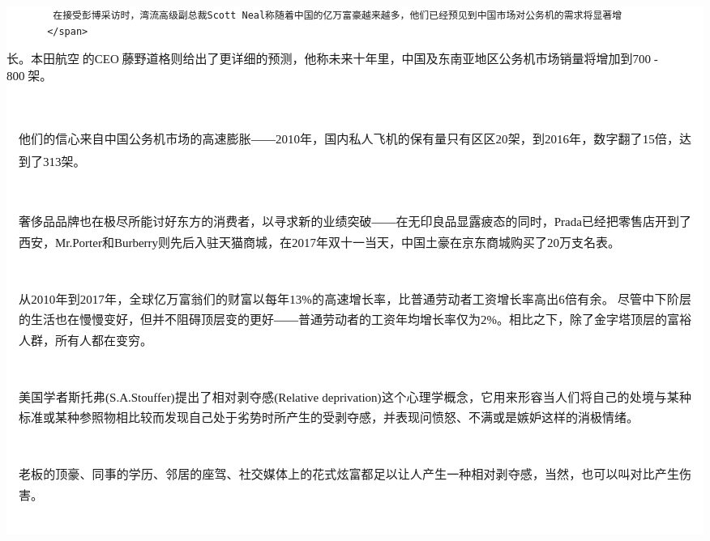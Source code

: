             在接受彭博采访时，湾流高级副总裁Scott Neal称随着中国的亿万富豪越来越多，他们已经预见到中国市场对公务机的需求将显著增
           </span>
<span style='font-size: 15px;font-family: "Microsoft YaHei", 微软雅黑;'>
            长。本田航空 的CEO 藤野道格则给出了更详细的预测，他称未来十年里，中国及东南亚地区公务机市场销量将增加到700 - 800 架。
           </span>
</p>
<p style="font-family: -webkit-standard;font-size: 16px;caret-color: rgb(0, 0, 0);margin: 5px 15px 10px;line-height: 1.75em;">
<br/>
</p>
<p style="font-family: -webkit-standard;font-size: 16px;caret-color: rgb(0, 0, 0);margin: 5px 15px 10px;text-align: justify;line-height: 1.75em;">
<span style='font-size: 15px;font-family: "Microsoft YaHei", 微软雅黑;'>
            他们的信心来自中国公务机市场的高速膨胀——2010年，国内私人飞机的保有量只有区区20架，到2016年，数字翻了15倍，达到了313架。
           </span>
</p>
<p style="font-family: -webkit-standard;font-size: 16px;caret-color: rgb(0, 0, 0);margin: 5px 15px 10px;line-height: 1.75em;">
<br/>
</p>
<p style="font-family: DengXian;font-size: 14px;margin: 5px 15px 10px;text-align: justify;caret-color: rgb(0, 0, 0);line-height: 1.75em;">
<span style='font-size: 15px;font-family: "Microsoft YaHei", 微软雅黑;'>
            奢侈品品牌也在极尽所能讨好东方的消费者，以寻求新的业绩突破——在无印良品显露疲态的同时，Prada已经把零售店开到了西安，Mr.Porter和Burberry则先后入驻天猫商城，在2017年双十一当天，中国土豪在京东商城购买了20万支名表。
           </span>
</p>
<p style="font-family: DengXian;font-size: 14px;margin: 5px 15px 10px;text-align: justify;caret-color: rgb(0, 0, 0);line-height: 1.75em;">
<br/>
</p>
<p style="font-family: DengXian;font-size: 14px;margin: 5px 15px 10px;text-align: justify;caret-color: rgb(0, 0, 0);line-height: 1.75em;">
<span style='font-size: 15px;font-family: "Microsoft YaHei", 微软雅黑;'>
            从2010年到2017年，全球亿万富翁们的财富以每年13%的高速增长率，比普通劳动者工资增长率高出6倍有余。 尽管中下阶层的生活也在慢慢变好，但并不阻碍顶层变的更好——普通劳动者的工资年均增长率仅为2%。相比之下，除了金字塔顶层的富裕人群，所有人都在变穷。
           </span>
</p>
<p style="font-family: DengXian;font-size: 14px;margin: 5px 15px 10px;text-align: justify;caret-color: rgb(0, 0, 0);line-height: 1.75em;">
<br/>
</p>
<p style="font-family: DengXian;font-size: 14px;margin: 5px 15px 10px;text-align: justify;caret-color: rgb(0, 0, 0);line-height: 1.75em;">
<span style='font-size: 15px;font-family: "Microsoft YaHei", 微软雅黑;'>
            美国学者斯托弗(S.A.Stouffer)提出了相对剥夺感(Relative deprivation)这个心理学概念，它用来形容当人们将自己的处境与某种标准或某种参照物相比较而发现自己处于劣势时所产生的受剥夺感，并表现问愤怒、不满或是嫉妒这样的消极情绪。
           </span>
</p>
<p style="font-family: DengXian;font-size: 14px;margin: 5px 15px 10px;text-align: justify;caret-color: rgb(0, 0, 0);line-height: 1.75em;">
<br/>
</p>
<p style="font-family: DengXian;font-size: 14px;margin: 5px 15px 10px;text-align: justify;caret-color: rgb(0, 0, 0);line-height: 1.75em;">
<span style='font-size: 15px;font-family: "Microsoft YaHei", 微软雅黑;'>
            老板的顶豪、同事的学历、邻居的座驾、社交媒体上的花式炫富都足以让人产生一种相对剥夺感，当然，也可以叫对比产生伤害。
           </span>
</p>
<p style="font-family: DengXian;font-size: 14px;margin: 5px 15px 10px;text-align: justify;caret-color: rgb(0, 0, 0);line-height: 1.75em;">
<br/>
</p>